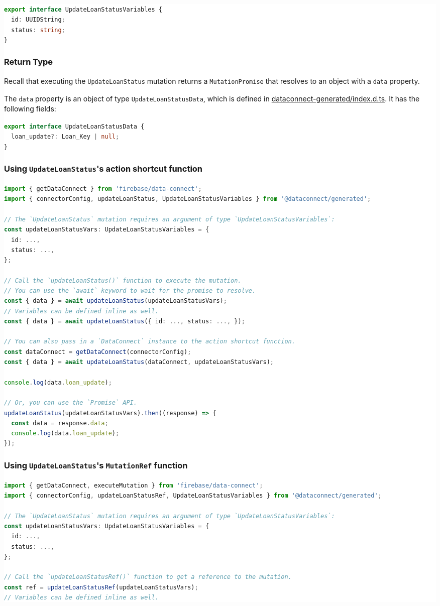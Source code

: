 ```typescript
export interface UpdateLoanStatusVariables {
  id: UUIDString;
  status: string;
}
```
### Return Type
Recall that executing the `UpdateLoanStatus` mutation returns a `MutationPromise` that resolves to an object with a `data` property.

The `data` property is an object of type `UpdateLoanStatusData`, which is defined in [dataconnect-generated/index.d.ts](./index.d.ts). It has the following fields:
```typescript
export interface UpdateLoanStatusData {
  loan_update?: Loan_Key | null;
}
```
### Using `UpdateLoanStatus`'s action shortcut function

```typescript
import { getDataConnect } from 'firebase/data-connect';
import { connectorConfig, updateLoanStatus, UpdateLoanStatusVariables } from '@dataconnect/generated';

// The `UpdateLoanStatus` mutation requires an argument of type `UpdateLoanStatusVariables`:
const updateLoanStatusVars: UpdateLoanStatusVariables = {
  id: ..., 
  status: ..., 
};

// Call the `updateLoanStatus()` function to execute the mutation.
// You can use the `await` keyword to wait for the promise to resolve.
const { data } = await updateLoanStatus(updateLoanStatusVars);
// Variables can be defined inline as well.
const { data } = await updateLoanStatus({ id: ..., status: ..., });

// You can also pass in a `DataConnect` instance to the action shortcut function.
const dataConnect = getDataConnect(connectorConfig);
const { data } = await updateLoanStatus(dataConnect, updateLoanStatusVars);

console.log(data.loan_update);

// Or, you can use the `Promise` API.
updateLoanStatus(updateLoanStatusVars).then((response) => {
  const data = response.data;
  console.log(data.loan_update);
});
```

### Using `UpdateLoanStatus`'s `MutationRef` function

```typescript
import { getDataConnect, executeMutation } from 'firebase/data-connect';
import { connectorConfig, updateLoanStatusRef, UpdateLoanStatusVariables } from '@dataconnect/generated';

// The `UpdateLoanStatus` mutation requires an argument of type `UpdateLoanStatusVariables`:
const updateLoanStatusVars: UpdateLoanStatusVariables = {
  id: ..., 
  status: ..., 
};

// Call the `updateLoanStatusRef()` function to get a reference to the mutation.
const ref = updateLoanStatusRef(updateLoanStatusVars);
// Variables can be defined inline as well.
```